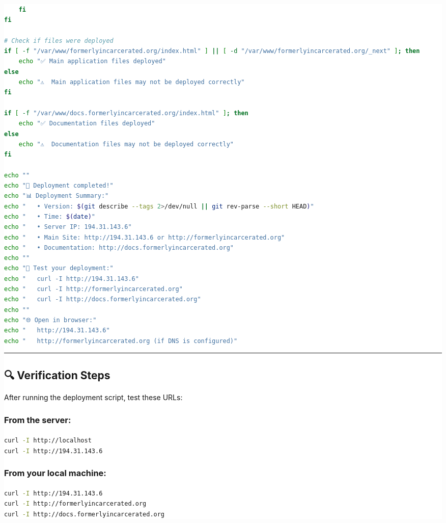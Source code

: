 ```bash
    fi
fi

# Check if files were deployed
if [ -f "/var/www/formerlyincarcerated.org/index.html" ] || [ -d "/var/www/formerlyincarcerated.org/_next" ]; then
    echo "✅ Main application files deployed"
else
    echo "⚠️  Main application files may not be deployed correctly"
fi

if [ -f "/var/www/docs.formerlyincarcerated.org/index.html" ]; then
    echo "✅ Documentation files deployed"
else
    echo "⚠️  Documentation files may not be deployed correctly"
fi

echo ""
echo "🎉 Deployment completed!"
echo "📊 Deployment Summary:"
echo "   • Version: $(git describe --tags 2>/dev/null || git rev-parse --short HEAD)"
echo "   • Time: $(date)"
echo "   • Server IP: 194.31.143.6"
echo "   • Main Site: http://194.31.143.6 or http://formerlyincarcerated.org"
echo "   • Documentation: http://docs.formerlyincarcerated.org"
echo ""
echo "🔗 Test your deployment:"
echo "   curl -I http://194.31.143.6"
echo "   curl -I http://formerlyincarcerated.org"
echo "   curl -I http://docs.formerlyincarcerated.org"
echo ""
echo "🌐 Open in browser:"
echo "   http://194.31.143.6"
echo "   http://formerlyincarcerated.org (if DNS is configured)"
```

---

## 🔍 **Verification Steps**

After running the deployment script, test these URLs:

### **From the server:**
```bash
curl -I http://localhost
curl -I http://194.31.143.6
```

### **From your local machine:**
```bash
curl -I http://194.31.143.6
curl -I http://formerlyincarcerated.org
curl -I http://docs.formerlyincarcerated.org
```

